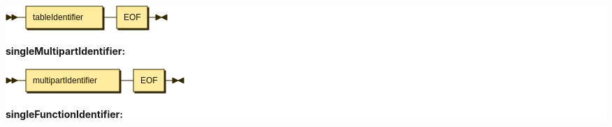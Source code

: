![singleTableIdentifier](data:image/svg+xml,%3Csvg%20xmlns%3D%22http%3A%2F%2Fwww.w3.org%2F2000%2Fsvg%22%20width%3D%22233%22%20height%3D%2237%22%3E%3Cdefs%3E%3Cstyle%20type%3D%22text%2Fcss%22%3E%40namespace%20%22http%3A%2F%2Fwww.w3.org%2F2000%2Fsvg%22%3B%20.line%20%7Bfill%3A%20none%3B%20stroke%3A%20%23332900%3B%20stroke-width%3A%201%3B%7D%20.bold-line%20%7Bstroke%3A%20%23141000%3B%20shape-rendering%3A%20crispEdges%3B%20stroke-width%3A%202%3B%7D%20.thin-line%20%7Bstroke%3A%20%231F1800%3B%20shape-rendering%3A%20crispEdges%7D%20.filled%20%7Bfill%3A%20%23332900%3B%20stroke%3A%20none%3B%7D%20text.terminal%20%7Bfont-family%3A%20Verdana%2C%20Sans-serif%3B%20font-size%3A%2012px%3B%20fill%3A%20%23141000%3B%20font-weight%3A%20bold%3B%20%7D%20text.nonterminal%20%7Bfont-family%3A%20Verdana%2C%20Sans-serif%3B%20font-size%3A%2012px%3B%20fill%3A%20%231A1400%3B%20font-weight%3A%20normal%3B%20%7D%20text.regexp%20%7Bfont-family%3A%20Verdana%2C%20Sans-serif%3B%20font-size%3A%2012px%3B%20fill%3A%20%231F1800%3B%20font-weight%3A%20normal%3B%20%7D%20rect%2C%20circle%2C%20polygon%20%7Bfill%3A%20%23332900%3B%20stroke%3A%20%23332900%3B%7D%20rect.terminal%20%7Bfill%3A%20%23FFDB4D%3B%20stroke%3A%20%23332900%3B%20stroke-width%3A%201%3B%7D%20rect.nonterminal%20%7Bfill%3A%20%23FFEC9E%3B%20stroke%3A%20%23332900%3B%20stroke-width%3A%201%3B%7D%20rect.text%20%7Bfill%3A%20none%3B%20stroke%3A%20none%3B%7D%20polygon.regexp%20%7Bfill%3A%20%23FFF4C7%3B%20stroke%3A%20%23332900%3B%20stroke-width%3A%201%3B%7D%3C%2Fstyle%3E%3C%2Fdefs%3E%3Cpolygon%20points%3D%229%2017%201%2013%201%2021%22%2F%3E%3Cpolygon%20points%3D%2217%2017%209%2013%209%2021%22%2F%3E%3Crect%20x%3D%2231%22%20y%3D%223%22%20width%3D%22110%22%20height%3D%2232%22%2F%3E%3Crect%20x%3D%2229%22%20y%3D%221%22%20width%3D%22110%22%20height%3D%2232%22%20class%3D%22nonterminal%22%2F%3E%3Ctext%20class%3D%22nonterminal%22%20x%3D%2239%22%20y%3D%2221%22%3EtableIdentifier%3C%2Ftext%3E%3Crect%20x%3D%22161%22%20y%3D%223%22%20width%3D%2244%22%20height%3D%2232%22%2F%3E%3Crect%20x%3D%22159%22%20y%3D%221%22%20width%3D%2244%22%20height%3D%2232%22%20class%3D%22nonterminal%22%2F%3E%3Ctext%20class%3D%22nonterminal%22%20x%3D%22169%22%20y%3D%2221%22%3EEOF%3C%2Ftext%3E%3Cpath%20class%3D%22line%22%20d%3D%22m17%2017%20h2%20m0%200%20h10%20m110%200%20h10%20m0%200%20h10%20m44%200%20h10%20m3%200%20h-3%22%2F%3E%3Cpolygon%20points%3D%22223%2017%20231%2013%20231%2021%22%2F%3E%3Cpolygon%20points%3D%22223%2017%20215%2013%20215%2021%22%2F%3E%3C%2Fsvg%3E)

**singleMultipartIdentifier:**

![singleMultipartIdentifier](data:image/svg+xml,%3Csvg%20xmlns%3D%22http%3A%2F%2Fwww.w3.org%2F2000%2Fsvg%22%20width%3D%22257%22%20height%3D%2237%22%3E%3Cdefs%3E%3Cstyle%20type%3D%22text%2Fcss%22%3E%40namespace%20%22http%3A%2F%2Fwww.w3.org%2F2000%2Fsvg%22%3B%20.line%20%7Bfill%3A%20none%3B%20stroke%3A%20%23332900%3B%20stroke-width%3A%201%3B%7D%20.bold-line%20%7Bstroke%3A%20%23141000%3B%20shape-rendering%3A%20crispEdges%3B%20stroke-width%3A%202%3B%7D%20.thin-line%20%7Bstroke%3A%20%231F1800%3B%20shape-rendering%3A%20crispEdges%7D%20.filled%20%7Bfill%3A%20%23332900%3B%20stroke%3A%20none%3B%7D%20text.terminal%20%7Bfont-family%3A%20Verdana%2C%20Sans-serif%3B%20font-size%3A%2012px%3B%20fill%3A%20%23141000%3B%20font-weight%3A%20bold%3B%20%7D%20text.nonterminal%20%7Bfont-family%3A%20Verdana%2C%20Sans-serif%3B%20font-size%3A%2012px%3B%20fill%3A%20%231A1400%3B%20font-weight%3A%20normal%3B%20%7D%20text.regexp%20%7Bfont-family%3A%20Verdana%2C%20Sans-serif%3B%20font-size%3A%2012px%3B%20fill%3A%20%231F1800%3B%20font-weight%3A%20normal%3B%20%7D%20rect%2C%20circle%2C%20polygon%20%7Bfill%3A%20%23332900%3B%20stroke%3A%20%23332900%3B%7D%20rect.terminal%20%7Bfill%3A%20%23FFDB4D%3B%20stroke%3A%20%23332900%3B%20stroke-width%3A%201%3B%7D%20rect.nonterminal%20%7Bfill%3A%20%23FFEC9E%3B%20stroke%3A%20%23332900%3B%20stroke-width%3A%201%3B%7D%20rect.text%20%7Bfill%3A%20none%3B%20stroke%3A%20none%3B%7D%20polygon.regexp%20%7Bfill%3A%20%23FFF4C7%3B%20stroke%3A%20%23332900%3B%20stroke-width%3A%201%3B%7D%3C%2Fstyle%3E%3C%2Fdefs%3E%3Cpolygon%20points%3D%229%2017%201%2013%201%2021%22%2F%3E%3Cpolygon%20points%3D%2217%2017%209%2013%209%2021%22%2F%3E%3Crect%20x%3D%2231%22%20y%3D%223%22%20width%3D%22134%22%20height%3D%2232%22%2F%3E%3Crect%20x%3D%2229%22%20y%3D%221%22%20width%3D%22134%22%20height%3D%2232%22%20class%3D%22nonterminal%22%2F%3E%3Ctext%20class%3D%22nonterminal%22%20x%3D%2239%22%20y%3D%2221%22%3EmultipartIdentifier%3C%2Ftext%3E%3Crect%20x%3D%22185%22%20y%3D%223%22%20width%3D%2244%22%20height%3D%2232%22%2F%3E%3Crect%20x%3D%22183%22%20y%3D%221%22%20width%3D%2244%22%20height%3D%2232%22%20class%3D%22nonterminal%22%2F%3E%3Ctext%20class%3D%22nonterminal%22%20x%3D%22193%22%20y%3D%2221%22%3EEOF%3C%2Ftext%3E%3Cpath%20class%3D%22line%22%20d%3D%22m17%2017%20h2%20m0%200%20h10%20m134%200%20h10%20m0%200%20h10%20m44%200%20h10%20m3%200%20h-3%22%2F%3E%3Cpolygon%20points%3D%22247%2017%20255%2013%20255%2021%22%2F%3E%3Cpolygon%20points%3D%22247%2017%20239%2013%20239%2021%22%2F%3E%3C%2Fsvg%3E)

**singleFunctionIdentifier:**
